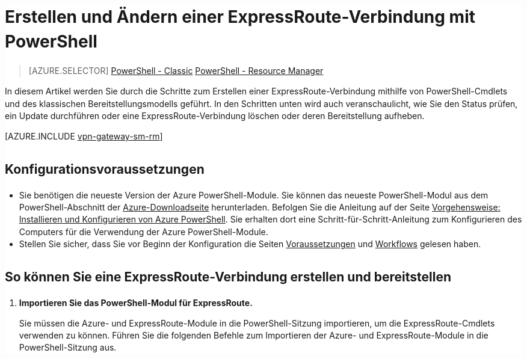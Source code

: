 <properties
   pageTitle="Schritte zum Konfigurieren einer ExpressRoute-Verbindung mit PowerShell | Microsoft Azure"
   description="In diesem Artikel werden Sie durch die Schritte zum Erstellen und Bereitstellen einer ExpressRoute-Verbindung geführt. Außerdem wird veranschaulicht, wie Sie Status überprüfen, Updates durchführen oder die Verbindung löschen oder deren Bereitstellung aufheben."
   documentationCenter="na"
   services="expressroute"
   authors="cherylmc"
   manager="carolz"
   editor=""
   tags="azure-service-management"/>
<tags
   ms.service="expressroute"
   ms.devlang="na"
   ms.topic="article" 
   ms.tgt_pltfrm="na"
   ms.workload="infrastructure-services"
   ms.date="11/05/2015"
   ms.author="cherylmc"/>

# Erstellen und Ändern einer ExpressRoute-Verbindung mit PowerShell

> [AZURE.SELECTOR]
[PowerShell - Classic](expressroute-howto-circuit-classic.md)
[PowerShell - Resource Manager](expressroute-howto-circuit-arm.md)

In diesem Artikel werden Sie durch die Schritte zum Erstellen einer ExpressRoute-Verbindung mithilfe von PowerShell-Cmdlets und des klassischen Bereitstellungsmodells geführt. In den Schritten unten wird auch veranschaulicht, wie Sie den Status prüfen, ein Update durchführen oder eine ExpressRoute-Verbindung löschen oder deren Bereitstellung aufheben.

[AZURE.INCLUDE [vpn-gateway-sm-rm](../../includes/vpn-gateway-sm-rm-include.md)]


## Konfigurationsvoraussetzungen

- Sie benötigen die neueste Version der Azure PowerShell-Module. Sie können das neueste PowerShell-Modul aus dem PowerShell-Abschnitt der [Azure-Downloadseite](http://azure.microsoft.com/downloads) herunterladen. Befolgen Sie die Anleitung auf der Seite [Vorgehensweise: Installieren und Konfigurieren von Azure PowerShell](../powershell-install-configure.md). Sie erhalten dort eine Schritt-für-Schritt-Anleitung zum Konfigurieren des Computers für die Verwendung der Azure PowerShell-Module. 
- Stellen Sie sicher, dass Sie vor Beginn der Konfiguration die Seiten [Voraussetzungen](expressroute-prerequisites.md) und [Workflows](expressroute-workflows.md) gelesen haben.

## So können Sie eine ExpressRoute-Verbindung erstellen und bereitstellen

1. **Importieren Sie das PowerShell-Modul für ExpressRoute.**

 	Sie müssen die Azure- und ExpressRoute-Module in die PowerShell-Sitzung importieren, um die ExpressRoute-Cmdlets verwenden zu können. Führen Sie die folgenden Befehle zum Importieren der Azure- und ExpressRoute-Module in die PowerShell-Sitzung aus.
